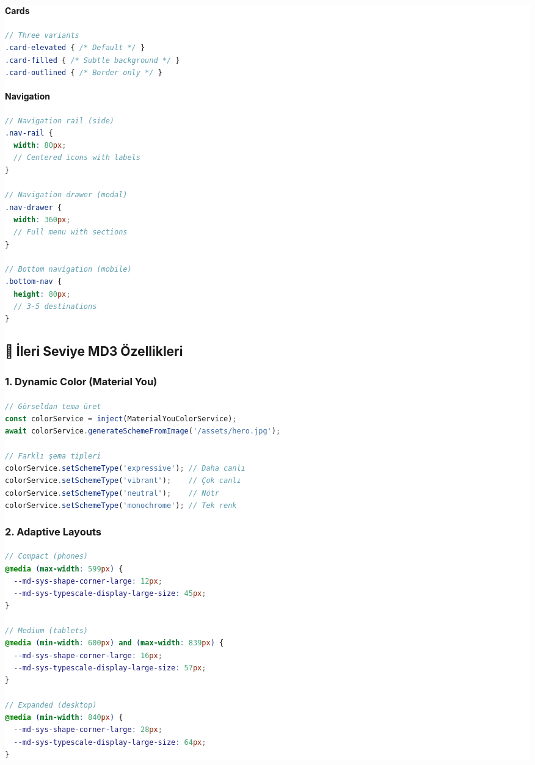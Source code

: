 #### Cards
```scss
// Three variants
.card-elevated { /* Default */ }
.card-filled { /* Subtle background */ }
.card-outlined { /* Border only */ }
```

#### Navigation
```scss
// Navigation rail (side)
.nav-rail {
  width: 80px;
  // Centered icons with labels
}

// Navigation drawer (modal)
.nav-drawer {
  width: 360px;
  // Full menu with sections
}

// Bottom navigation (mobile)
.bottom-nav {
  height: 80px;
  // 3-5 destinations
}
```

## 🚀 İleri Seviye MD3 Özellikleri

### 1. Dynamic Color (Material You)
```typescript
// Görseldan tema üret
const colorService = inject(MaterialYouColorService);
await colorService.generateSchemeFromImage('/assets/hero.jpg');

// Farklı şema tipleri
colorService.setSchemeType('expressive'); // Daha canlı
colorService.setSchemeType('vibrant');    // Çok canlı
colorService.setSchemeType('neutral');    // Nötr
colorService.setSchemeType('monochrome'); // Tek renk
```

### 2. Adaptive Layouts
```scss
// Compact (phones)
@media (max-width: 599px) {
  --md-sys-shape-corner-large: 12px;
  --md-sys-typescale-display-large-size: 45px;
}

// Medium (tablets)
@media (min-width: 600px) and (max-width: 839px) {
  --md-sys-shape-corner-large: 16px;
  --md-sys-typescale-display-large-size: 57px;
}

// Expanded (desktop)
@media (min-width: 840px) {
  --md-sys-shape-corner-large: 28px;
  --md-sys-typescale-display-large-size: 64px;
}
```